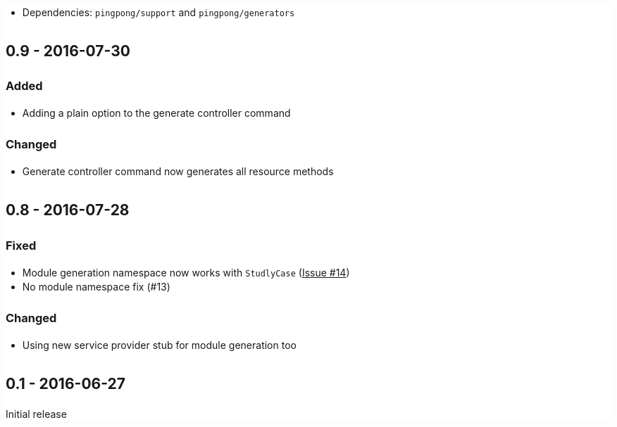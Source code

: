 - Dependencies: `pingpong/support` and `pingpong/generators`

## 0.9 - 2016-07-30

### Added

- Adding a plain option to the generate controller command

### Changed

- Generate controller command now generates all resource methods

## 0.8 - 2016-07-28

### Fixed

- Module generation namespace now works with `StudlyCase` ([Issue #14](https://github.com/nWidart/laravel-modules/issues/14))
- No module namespace fix (#13)

### Changed

- Using new service provider stub for module generation too

## 0.1 - 2016-06-27

Initial release
